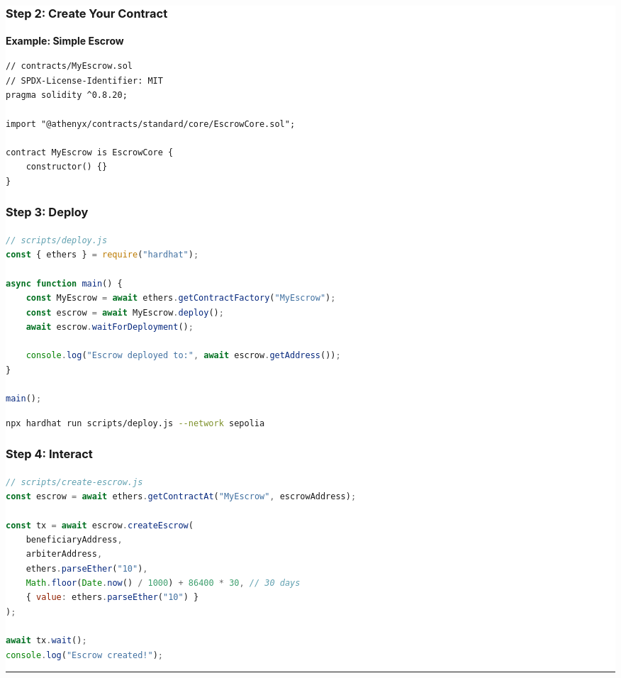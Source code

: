 ### Step 2: Create Your Contract

**Example: Simple Escrow**
```solidity
// contracts/MyEscrow.sol
// SPDX-License-Identifier: MIT
pragma solidity ^0.8.20;

import "@athenyx/contracts/standard/core/EscrowCore.sol";

contract MyEscrow is EscrowCore {
    constructor() {}
}
```

### Step 3: Deploy
```javascript
// scripts/deploy.js
const { ethers } = require("hardhat");

async function main() {
    const MyEscrow = await ethers.getContractFactory("MyEscrow");
    const escrow = await MyEscrow.deploy();
    await escrow.waitForDeployment();
    
    console.log("Escrow deployed to:", await escrow.getAddress());
}

main();
```
```bash
npx hardhat run scripts/deploy.js --network sepolia
```

### Step 4: Interact
```javascript
// scripts/create-escrow.js
const escrow = await ethers.getContractAt("MyEscrow", escrowAddress);

const tx = await escrow.createEscrow(
    beneficiaryAddress,
    arbiterAddress,
    ethers.parseEther("10"),
    Math.floor(Date.now() / 1000) + 86400 * 30, // 30 days
    { value: ethers.parseEther("10") }
);

await tx.wait();
console.log("Escrow created!");
```

---
